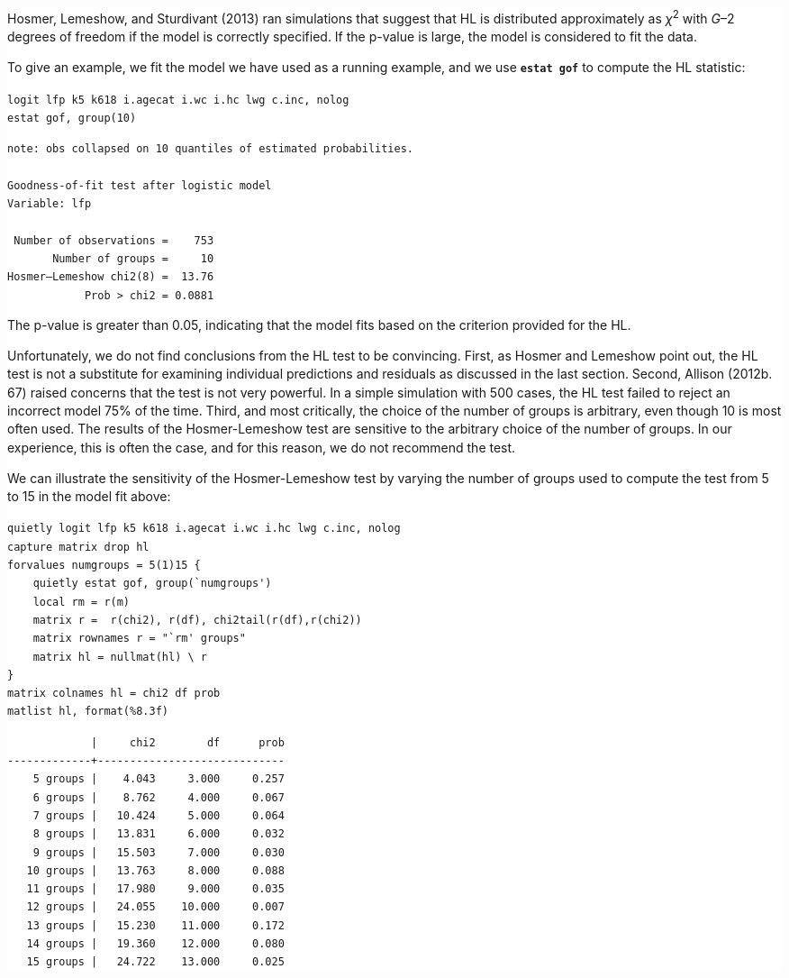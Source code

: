 
Hosmer, Lemeshow, and Sturdivant (2013) ran simulations that suggest that HL is distributed approximately as $χ^2$ with $G – 2$ degrees of freedom if the model is correctly specified. If the p-value is large, the model is considered to fit the data.

To give an example, we fit the model we have used as a running example, and we use **`estat gof`** to compute the HL statistic:

```
logit lfp k5 k618 i.agecat i.wc i.hc lwg c.inc, nolog
estat gof, group(10)
```

    note: obs collapsed on 10 quantiles of estimated probabilities.
    
    Goodness-of-fit test after logistic model
    Variable: lfp
    
     Number of observations =    753
           Number of groups =     10
    Hosmer–Lemeshow chi2(8) =  13.76
                Prob > chi2 = 0.0881

The p-value is greater than 0.05, indicating that the model fits based on the criterion provided for the HL.

Unfortunately, we do not find conclusions from the HL test to be convincing. First, as Hosmer and Lemeshow point out, the HL test is not a substitute for examining individual predictions and residuals as discussed in the last section. Second, Allison (2012b. 67) raised concerns that the test is not very powerful. In a simple simulation with 500 cases, the HL test failed to reject an incorrect model 75% of the time. Third, and most critically, the choice of the number of groups is arbitrary, even though 10 is most often used. The results of the Hosmer-Lemeshow test are sensitive to the arbitrary choice of the number of groups. In our experience, this is often the case, and for this reason, we do not recommend the test.

We can illustrate the sensitivity of the Hosmer-Lemeshow test by varying the number of groups used to compute the test from 5 to 15 in the model fit above:

```
quietly logit lfp k5 k618 i.agecat i.wc i.hc lwg c.inc, nolog
capture matrix drop hl
forvalues numgroups = 5(1)15 {
    quietly estat gof, group(`numgroups')
    local rm = r(m)
    matrix r =  r(chi2), r(df), chi2tail(r(df),r(chi2))
    matrix rownames r = "`rm' groups"
    matrix hl = nullmat(hl) \ r
}
matrix colnames hl = chi2 df prob
matlist hl, format(%8.3f)
```
    
                 |     chi2        df      prob 
    -------------+-----------------------------
        5 groups |    4.043     3.000     0.257 
        6 groups |    8.762     4.000     0.067 
        7 groups |   10.424     5.000     0.064 
        8 groups |   13.831     6.000     0.032 
        9 groups |   15.503     7.000     0.030 
       10 groups |   13.763     8.000     0.088 
       11 groups |   17.980     9.000     0.035 
       12 groups |   24.055    10.000     0.007 
       13 groups |   15.230    11.000     0.172 
       14 groups |   19.360    12.000     0.080 
       15 groups |   24.722    13.000     0.025 
